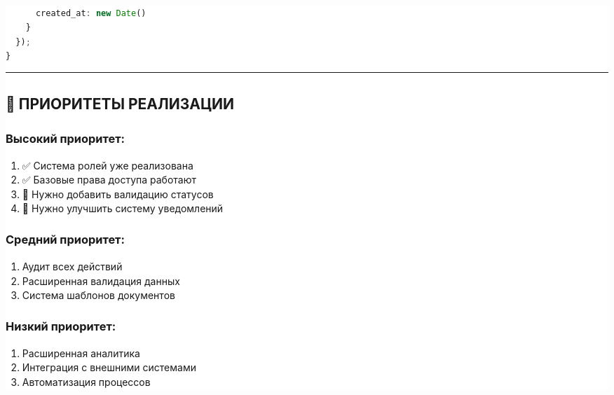 ```typescript
      created_at: new Date()
    }
  });
}
```

---

## 🎯 ПРИОРИТЕТЫ РЕАЛИЗАЦИИ

### Высокий приоритет:
1. ✅ Система ролей уже реализована
2. ✅ Базовые права доступа работают
3. 🔄 Нужно добавить валидацию статусов
4. 🔄 Нужно улучшить систему уведомлений

### Средний приоритет:
1. Аудит всех действий
2. Расширенная валидация данных
3. Система шаблонов документов

### Низкий приоритет:
1. Расширенная аналитика
2. Интеграция с внешними системами
3. Автоматизация процессов
